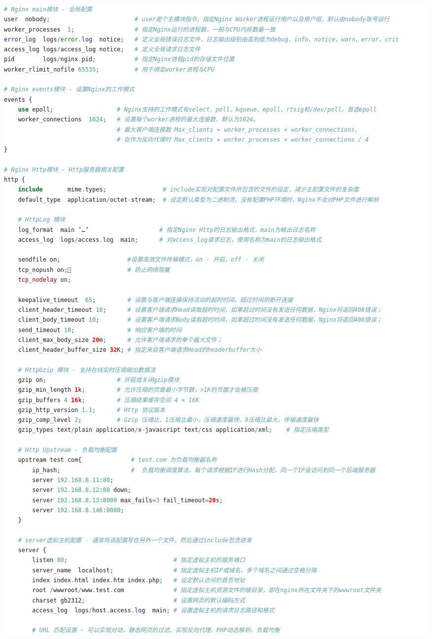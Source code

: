 ```php
# Nginx main模块 - 全局配置
user  nobody;   					 # user是个主模块指令，指定Nginx Worker进程运行用户以及用户组，默认由nobody账号运行
worker_processes  1;				 # 指定Nginx运行的进程数，一般与CPU内核数量一致
error_log  logs/error.log  notice;	 # 定义全局错误日志文件，日志输出级别由高到低为debug、info、notice、warn、error、crit
access_log logs/access_log notice; 	 # 定义全局请求日志文件
pid        logs/nginx.pid;			 # 指定Nginx进程pid的存储文件位置
worker_rlimit_nofile 65535;			 # 用于绑定worker进程与CPU

# Nginx events模块 - 设置Nginx的工作模式
events {
    use epoll;					# Nginx支持的工作模式有select、poll、kqueue、epoll、rtsig和/dev/poll，首选epoll
    worker_connections  1024;	# 设置每个worker进程的最大连接数，默认为1024。
    							# 最大客户端连接数 Max_clients = worker_processes × worker_connections，
    							# 在作为反向代理时 Max_clients = worker_processes × worker_connections / 4
}

# Nginx Http模块 - Http服务器相关配置
http {
    include       mime.types;				 # include实现对配置文件所包含的文件的设定，减少主配置文件的复杂度
    default_type  application/octet-stream;	 # 设定默认类型为二进制流，没有配置PHP环境时，Nginx不会对PHP文件进行解析

	# HttpLog 模块  
    log_format  main ’…’					# 指定Nginx Http的日志输出格式，main为输出日志名称
    access_log  logs/access.log  main;  	# 对access_log请求日志，使用名称为main的日志输出格式

    sendfile on;				   #设置高效文件传输模式，on - 开启，off - 关闭
    tcp_nopush on;   			   # 防止网络阻塞
    tcp_nodelay on;
 
    keepalive_timeout  65;		   # 设置与客户端连接保持活动的超时时间，超过时间则断开连接
    client_header_timeout 10;	   # 设置客户端请求Head读取超时时间，如果超过时间没有发送任何数据，Nginx将返回408错误；
    client_body_timeout 10;		   # 设置客户端请求Body读取超时时间，如果超过时间没有发送任何数据，Nginx将返回408错误；
    send_timeout 10;			   # 响应客户端的时间
    client_max_body_size 20m; 	   # 允许客户端请求的单个最大文件；
    client_header_buffer_size 32K; # 指定来自客户端请求Head的headerbuffer大小

	# HttpGzip 模块 - 支持在线实时压缩输出数据流
	gzip on;					# 开启或关闭gzip模块
    gzip_min_length 1k; 		# 允许压缩的页面最小字节数，>1K的页面才会被压缩
	gzip_buffers 4 16k;			# 压缩结果缓存空间 4 × 16K
	gzip_http_version 1.1;		# Http 协议版本
	gzip_comp_level 2;			# Gzip 压缩比，1压缩比最小，压缩速度最快，9压缩比最大，传输速度最快
	gzip_types text/plain application/x-javascript text/css application/xml; 	# 指定压缩类型

	# Http Upstream - 负载均衡配置
    upstream test.com{				# test.com 为负载均衡器名称 
	    ip_hash;					#  负载均衡调度算法，每个请求根据IP进行Hash分配，同一个IP会访问到同一个后端服务器
	    server 192.168.8.11:80;
	    server 192.168.8.12:80 down;
	    server 192.168.8.13:8009 max_fails=3 fail_timeout=20s;
	    server 192.168.8.146:8080;
	}

	# server虚拟主机配置 - 通常将该配置写在另外一个文件，然后通过include包含进来
	server {
        listen 80;								# 指定虚拟主机的服务端口
        server_name  localhost;					# 指定虚拟主机IP或域名，多个域名之间通过空格分隔
        index index.html index.htm index.php; 	# 设定默认访问的首页地址
        root /wwwroot/www.test.com				# 指定虚拟主机资源文件的根目录，即在nginx所在文件夹下的wwwroot文件夹
        charset gb2312;							# 设置网页的默认编码方式
        access_log  logs/host.access.log  main;	# 设置虚拟主机的请求日志路径和格式

		# URL 匹配设置 - 可以实现对动，静态网页的过滤、实现反向代理、PHP动态解析、负载均衡
```